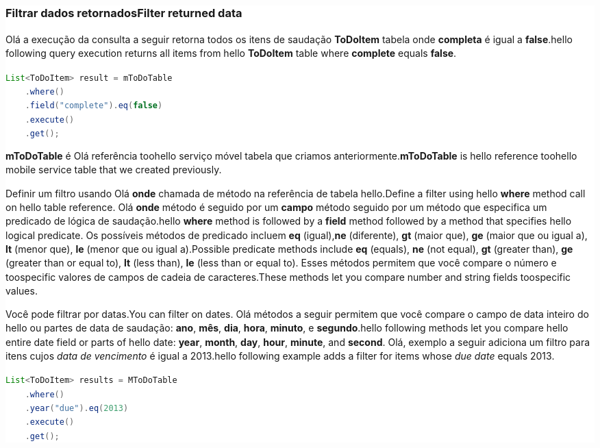 ### <span data-ttu-id="1ef90-205"><a name="filtering"></a>Filtrar dados retornados</span><span class="sxs-lookup"><span data-stu-id="1ef90-205"><a name="filtering"></a>Filter returned data</span></span>

<span data-ttu-id="1ef90-206">Olá a execução da consulta a seguir retorna todos os itens de saudação **ToDoItem** tabela onde **completa** é igual a **false**.</span><span class="sxs-lookup"><span data-stu-id="1ef90-206">hello following query execution returns all items from hello **ToDoItem** table where **complete** equals **false**.</span></span>

```java
List<ToDoItem> result = mToDoTable
    .where()
    .field("complete").eq(false)
    .execute()
    .get();
```

<span data-ttu-id="1ef90-207">**mToDoTable** é Olá referência toohello serviço móvel tabela que criamos anteriormente.</span><span class="sxs-lookup"><span data-stu-id="1ef90-207">**mToDoTable** is hello reference toohello mobile service table that we created previously.</span></span>

<span data-ttu-id="1ef90-208">Definir um filtro usando Olá **onde** chamada de método na referência de tabela hello.</span><span class="sxs-lookup"><span data-stu-id="1ef90-208">Define a filter using hello **where** method call on hello table reference.</span></span> <span data-ttu-id="1ef90-209">Olá **onde** método é seguido por um **campo** método seguido por um método que especifica um predicado de lógica de saudação.</span><span class="sxs-lookup"><span data-stu-id="1ef90-209">hello **where** method is followed by a **field** method followed by a method that specifies hello logical predicate.</span></span> <span data-ttu-id="1ef90-210">Os possíveis métodos de predicado incluem **eq** (igual),**ne** (diferente), **gt** (maior que), **ge** (maior que ou igual a), **lt** (menor que), **le** (menor que ou igual a).</span><span class="sxs-lookup"><span data-stu-id="1ef90-210">Possible predicate methods include **eq** (equals), **ne** (not equal), **gt** (greater than), **ge** (greater than or equal to), **lt** (less than), **le** (less than or equal to).</span></span> <span data-ttu-id="1ef90-211">Esses métodos permitem que você compare o número e toospecific valores de campos de cadeia de caracteres.</span><span class="sxs-lookup"><span data-stu-id="1ef90-211">These methods let you compare number and string fields toospecific values.</span></span>

<span data-ttu-id="1ef90-212">Você pode filtrar por datas.</span><span class="sxs-lookup"><span data-stu-id="1ef90-212">You can filter on dates.</span></span> <span data-ttu-id="1ef90-213">Olá métodos a seguir permitem que você compare o campo de data inteiro do hello ou partes de data de saudação: **ano**, **mês**, **dia**, **hora**, **minuto**, e **segundo**.</span><span class="sxs-lookup"><span data-stu-id="1ef90-213">hello following methods let you compare hello entire date field or parts of hello date: **year**, **month**, **day**, **hour**, **minute**, and **second**.</span></span> <span data-ttu-id="1ef90-214">Olá, exemplo a seguir adiciona um filtro para itens cujos *data de vencimento* é igual a 2013.</span><span class="sxs-lookup"><span data-stu-id="1ef90-214">hello following example adds a filter for items whose *due date* equals 2013.</span></span>

```java
List<ToDoItem> results = MToDoTable
    .where()
    .year("due").eq(2013)
    .execute()
    .get();
```
